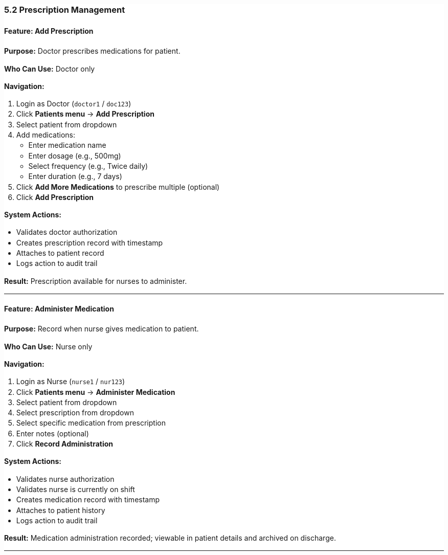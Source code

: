 
### 5.2 Prescription Management

#### Feature: Add Prescription

**Purpose:** Doctor prescribes medications for patient.

**Who Can Use:** Doctor only

**Navigation:**
1. Login as Doctor (`doctor1` / `doc123`)
2. Click **Patients menu** → **Add Prescription**
3. Select patient from dropdown
4. Add medications:
   - Enter medication name
   - Enter dosage (e.g., 500mg)
   - Select frequency (e.g., Twice daily)
   - Enter duration (e.g., 7 days)
5. Click **Add More Medications** to prescribe multiple (optional)
6. Click **Add Prescription**

**System Actions:**
- Validates doctor authorization
- Creates prescription record with timestamp
- Attaches to patient record
- Logs action to audit trail

**Result:** Prescription available for nurses to administer.

---

#### Feature: Administer Medication

**Purpose:** Record when nurse gives medication to patient.

**Who Can Use:** Nurse only

**Navigation:**
1. Login as Nurse (`nurse1` / `nur123`)
2. Click **Patients menu** → **Administer Medication**
3. Select patient from dropdown
4. Select prescription from dropdown
5. Select specific medication from prescription
6. Enter notes (optional)
7. Click **Record Administration**

**System Actions:**
- Validates nurse authorization
- Validates nurse is currently on shift
- Creates medication record with timestamp
- Attaches to patient history
- Logs action to audit trail

**Result:** Medication administration recorded; viewable in patient details and archived on discharge.

---